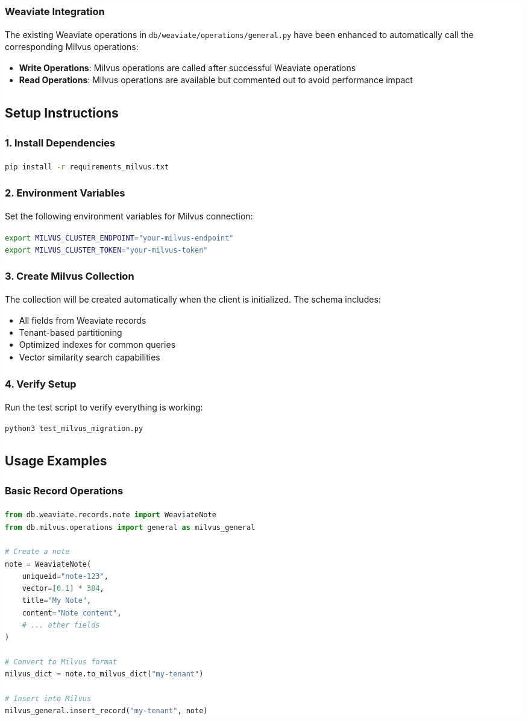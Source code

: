 ### Weaviate Integration

The existing Weaviate operations in `db/weaviate/operations/general.py` have been enhanced to automatically call the corresponding Milvus operations:

-   **Write Operations**: Milvus operations are called after successful Weaviate operations
-   **Read Operations**: Milvus operations are available but commented out to avoid performance impact

## Setup Instructions

### 1. Install Dependencies

```bash
pip install -r requirements_milvus.txt
```

### 2. Environment Variables

Set the following environment variables for Milvus connection:

```bash
export MILVUS_CLUSTER_ENDPOINT="your-milvus-endpoint"
export MILVUS_CLUSTER_TOKEN="your-milvus-token"
```

### 3. Create Milvus Collection

The collection will be created automatically when the client is initialized. The schema includes:

-   All fields from Weaviate records
-   Tenant-based partitioning
-   Optimized indexes for common queries
-   Vector similarity search capabilities

### 4. Verify Setup

Run the test script to verify everything is working:

```bash
python3 test_milvus_migration.py
```

## Usage Examples

### Basic Record Operations

```python
from db.weaviate.records.note import WeaviateNote
from db.milvus.operations import general as milvus_general

# Create a note
note = WeaviateNote(
    uniqueid="note-123",
    vector=[0.1] * 384,
    title="My Note",
    content="Note content",
    # ... other fields
)

# Convert to Milvus format
milvus_dict = note.to_milvus_dict("my-tenant")

# Insert into Milvus
milvus_general.insert_record("my-tenant", note)
```
